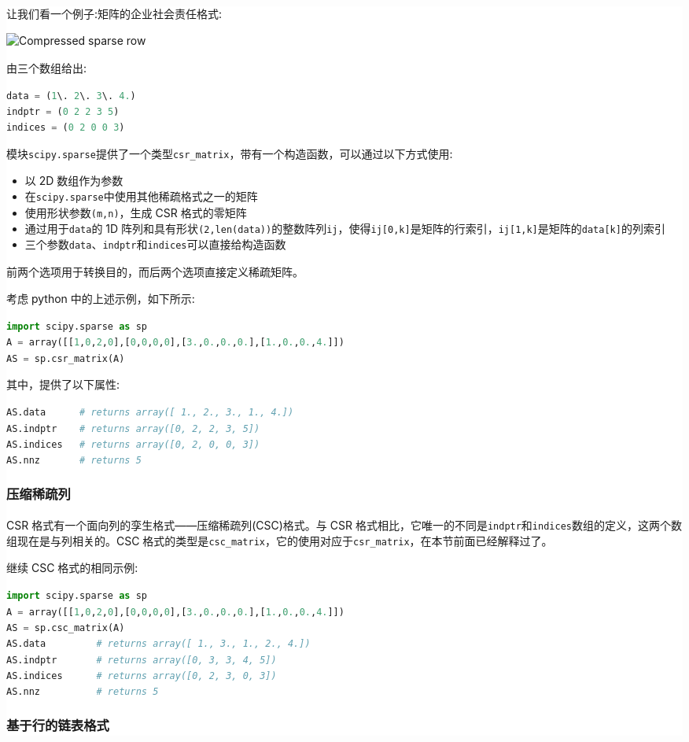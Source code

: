 让我们看一个例子:矩阵的企业社会责任格式:

![Compressed sparse row](images/B05511_05_05.jpg)

由三个数组给出:

```py
data = (1\. 2\. 3\. 4.)
indptr = (0 2 2 3 5)
indices = (0 2 0 0 3)
```

模块`scipy.sparse`提供了一个类型`csr_matrix`，带有一个构造函数，可以通过以下方式使用:

*   以 2D 数组作为参数
*   在`scipy.sparse`中使用其他稀疏格式之一的矩阵
*   使用形状参数`(m,n)`，生成 CSR 格式的零矩阵
*   通过用于`data`的 1D 阵列和具有形状`(2,len(data))`的整数阵列`ij`，使得`ij[0,k]`是矩阵的行索引，`ij[1,k]`是矩阵的`data[k]`的列索引
*   三个参数`data`、`indptr`和`indices`可以直接给构造函数

前两个选项用于转换目的，而后两个选项直接定义稀疏矩阵。

考虑 python 中的上述示例，如下所示:

```py
import scipy.sparse as sp
A = array([[1,0,2,0],[0,0,0,0],[3.,0.,0.,0.],[1.,0.,0.,4.]])
AS = sp.csr_matrix(A)
```

其中，提供了以下属性:

```py
AS.data      # returns array([ 1., 2., 3., 1., 4.]) 
AS.indptr    # returns array([0, 2, 2, 3, 5])
AS.indices   # returns array([0, 2, 0, 0, 3])
AS.nnz       # returns 5
```

### 压缩稀疏列

CSR 格式有一个面向列的孪生格式——压缩稀疏列(CSC)格式。与 CSR 格式相比，它唯一的不同是`indptr`和`indices`数组的定义，这两个数组现在是与列相关的。CSC 格式的类型是`csc_matrix`，它的使用对应于`csr_matrix`，在本节前面已经解释过了。

继续 CSC 格式的相同示例:

```py
import scipy.sparse as sp
A = array([[1,0,2,0],[0,0,0,0],[3.,0.,0.,0.],[1.,0.,0.,4.]])
AS = sp.csc_matrix(A)
AS.data         # returns array([ 1., 3., 1., 2., 4.]) 
AS.indptr       # returns array([0, 3, 3, 4, 5])
AS.indices      # returns array([0, 2, 3, 0, 3])
AS.nnz          # returns 5
```

### 基于行的链表格式
